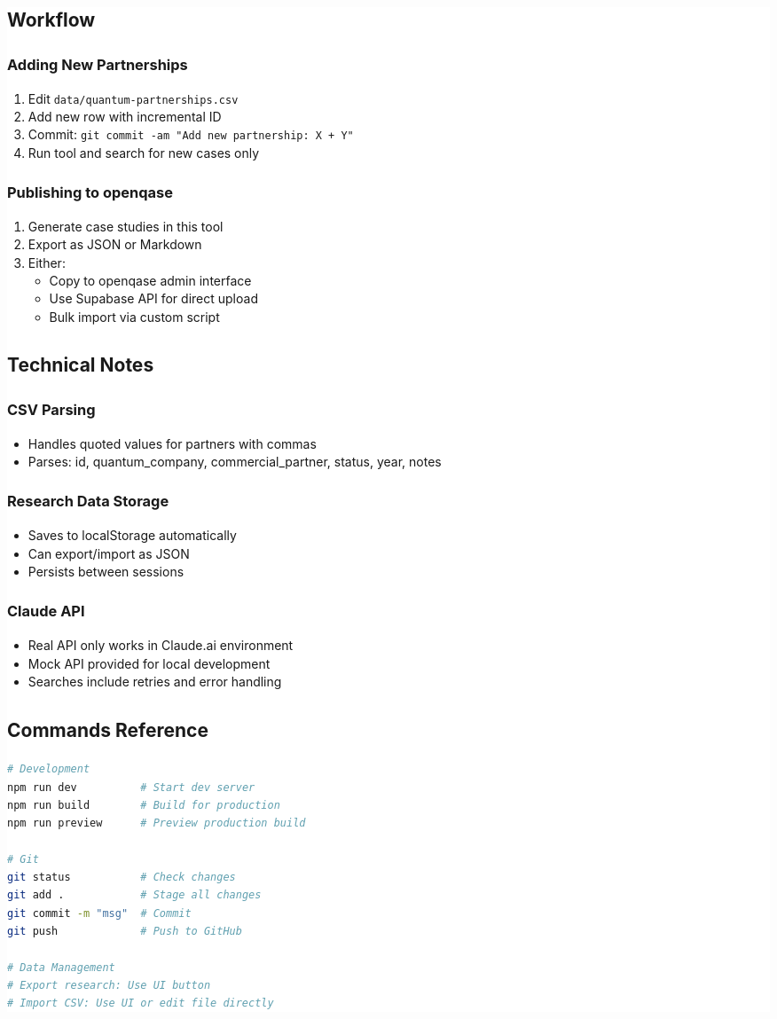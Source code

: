 ## Workflow

### Adding New Partnerships
1. Edit `data/quantum-partnerships.csv`
2. Add new row with incremental ID
3. Commit: `git commit -am "Add new partnership: X + Y"`
4. Run tool and search for new cases only

### Publishing to openqase
1. Generate case studies in this tool
2. Export as JSON or Markdown
3. Either:
   - Copy to openqase admin interface
   - Use Supabase API for direct upload
   - Bulk import via custom script

## Technical Notes

### CSV Parsing
- Handles quoted values for partners with commas
- Parses: id, quantum_company, commercial_partner, status, year, notes

### Research Data Storage
- Saves to localStorage automatically
- Can export/import as JSON
- Persists between sessions

### Claude API
- Real API only works in Claude.ai environment
- Mock API provided for local development
- Searches include retries and error handling

## Commands Reference

```bash
# Development
npm run dev          # Start dev server
npm run build        # Build for production
npm run preview      # Preview production build

# Git
git status           # Check changes
git add .            # Stage all changes
git commit -m "msg"  # Commit
git push             # Push to GitHub

# Data Management
# Export research: Use UI button
# Import CSV: Use UI or edit file directly
```
